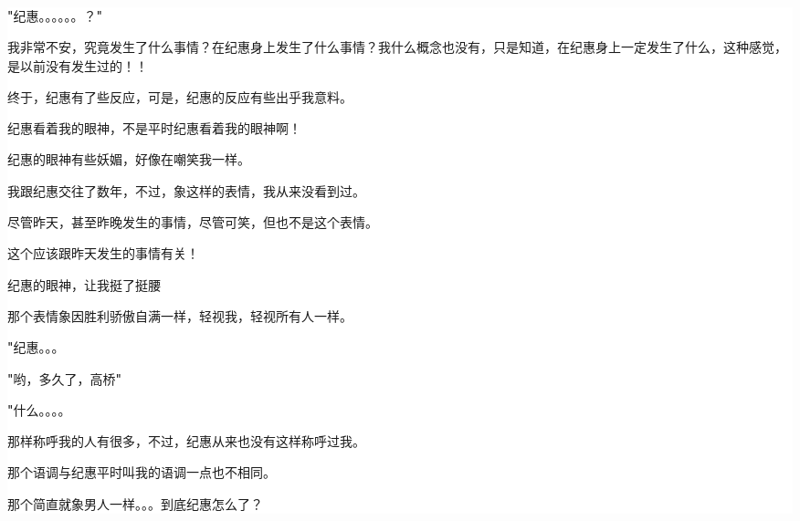 



"纪惠。。。。。。？"





我非常不安，究竟发生了什么事情？在纪惠身上发生了什么事情？我什么概念也没有，只是知道，在纪惠身上一定发生了什么，这种感觉，是以前没有发生过的！！





终于，纪惠有了些反应，可是，纪惠的反应有些出乎我意料。



纪惠看着我的眼神，不是平时纪惠看着我的眼神啊！





纪惠的眼神有些妖媚，好像在嘲笑我一样。





我跟纪惠交往了数年，不过，象这样的表情，我从来没看到过。



尽管昨天，甚至昨晚发生的事情，尽管可笑，但也不是这个表情。





这个应该跟昨天发生的事情有关！



纪惠的眼神，让我挺了挺腰





那个表情象因胜利骄傲自满一样，轻视我，轻视所有人一样。



"纪惠。。。





"哟，多久了，高桥"


"什么。。。。



那样称呼我的人有很多，不过，纪惠从来也没有这样称呼过我。



那个语调与纪惠平时叫我的语调一点也不相同。





那个简直就象男人一样。。。到底纪惠怎么了？
